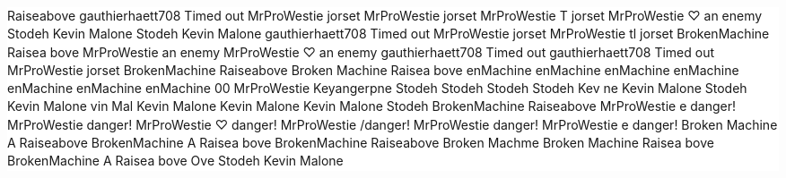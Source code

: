 Raiseabove
gauthierhaett708 Timed out
MrProWestie jorset
MrProWestie jorset
MrProWestie T jorset
MrProWestie ♡ an enemy
Stodeh Kevin Malone
Stodeh Kevin Malone
gauthierhaett708 Timed out
MrProWestie jorset
MrProWestie tl jorset
BrokenMachine Raisea bove
MrProWestie
an enemy
MrProWestie ♡ an enemy
gauthierhaett708 Timed out
gauthierhaett708 Timed out
MrProWestie
jorset
BrokenMachine Raiseabove
Broken Machine Raisea bove
enMachine
enMachine
enMachine
enMachine
enMachine
enMachine
enMachine
00
MrProWestie Keyangerpne
Stodeh
Stodeh
Stodeh
Stodeh
Kev ne
Kevin Malone
Stodeh
Kevin Malone
vin Mal
Kevin Malone
Kevin Malone
Kevin Malone
Stodeh
BrokenMachine
Raiseabove
MrProWestie e danger!
MrProWestie
danger!
MrProWestie ♡ danger!
MrProWestie /danger!
MrProWestie
danger!
MrProWestie e danger!
Broken Machine A Raiseabove
BrokenMachine
A Raisea bove
BrokenMachine
Raiseabove
Broken Machme
Broken Machine
Raisea bove
BrokenMachine A Raisea bove
Ove
Stodeh Kevin Malone